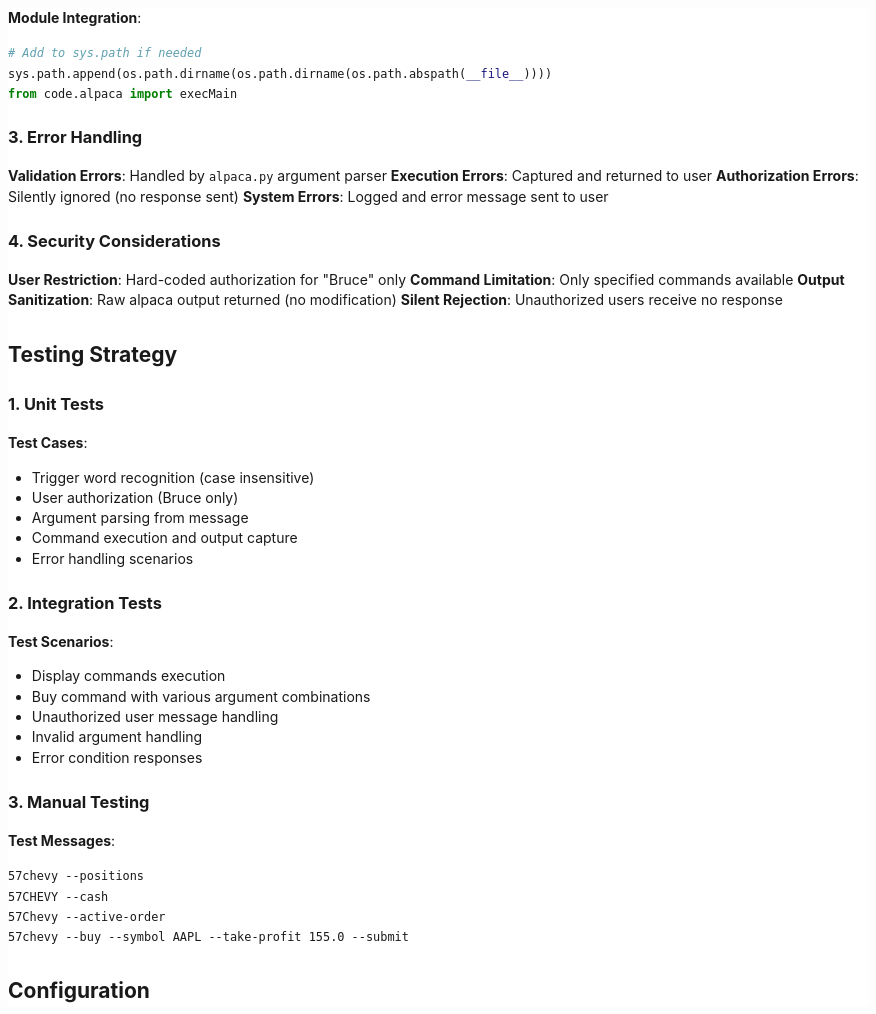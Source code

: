 **Module Integration**:
```python
# Add to sys.path if needed
sys.path.append(os.path.dirname(os.path.dirname(os.path.abspath(__file__))))
from code.alpaca import execMain
```

### 3. Error Handling

**Validation Errors**: Handled by `alpaca.py` argument parser
**Execution Errors**: Captured and returned to user
**Authorization Errors**: Silently ignored (no response sent)
**System Errors**: Logged and error message sent to user

### 4. Security Considerations

**User Restriction**: Hard-coded authorization for "Bruce" only
**Command Limitation**: Only specified commands available
**Output Sanitization**: Raw alpaca output returned (no modification)
**Silent Rejection**: Unauthorized users receive no response

## Testing Strategy

### 1. Unit Tests

**Test Cases**:
- Trigger word recognition (case insensitive)
- User authorization (Bruce only)
- Argument parsing from message
- Command execution and output capture
- Error handling scenarios

### 2. Integration Tests

**Test Scenarios**:
- Display commands execution
- Buy command with various argument combinations
- Unauthorized user message handling
- Invalid argument handling
- Error condition responses

### 3. Manual Testing

**Test Messages**:
```
57chevy --positions
57CHEVY --cash
57Chevy --active-order
57chevy --buy --symbol AAPL --take-profit 155.0 --submit
```

## Configuration
